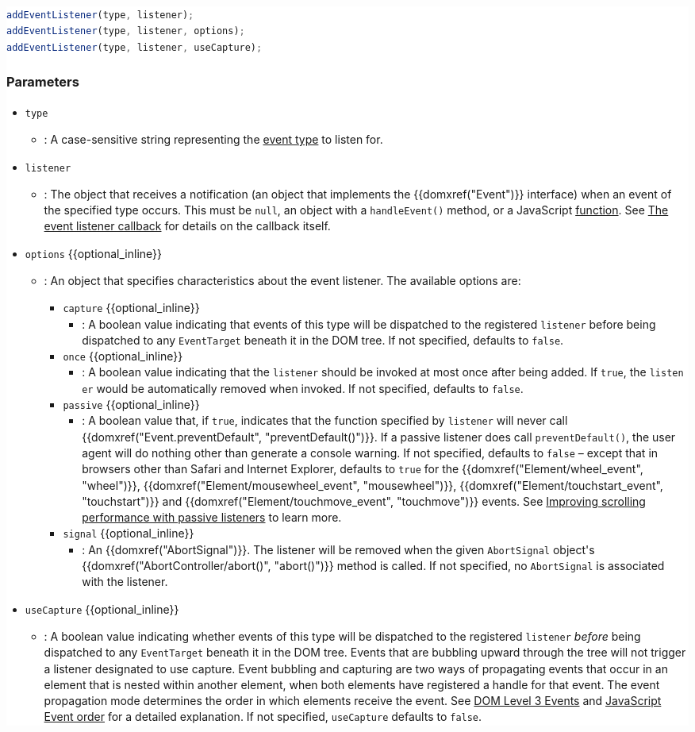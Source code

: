 ```js
addEventListener(type, listener);
addEventListener(type, listener, options);
addEventListener(type, listener, useCapture);
```

### Parameters

- `type`
  - : A case-sensitive string representing the [event type](/en-US/docs/Web/Events) to listen for.
- `listener`
  - : The object that receives a notification (an object that implements the
    {{domxref("Event")}} interface) when an event of the specified type occurs. This must
    be `null`, an object with a `handleEvent()` method, or a JavaScript
    [function](/en-US/docs/Web/JavaScript/Guide/Functions). See
    [The event listener callback](#the_event_listener_callback) for details on the callback itself.
- `options` {{optional_inline}}

  - : An object that specifies characteristics about the event listener. The available
    options are:

    - `capture` {{optional_inline}}
      - : A boolean value indicating that events of this type will be dispatched
        to the registered `listener` before being dispatched to any
        `EventTarget` beneath it in the DOM tree. If not specified, defaults to `false`.
    - `once` {{optional_inline}}
      - : A boolean value indicating that the `listener`
        should be invoked at most once after being added. If `true`, the
        `listener` would be automatically removed when invoked. If not specified, defaults to `false`.
    - `passive` {{optional_inline}}
      - : A boolean value that, if `true`, indicates that the function
        specified by `listener` will never call
        {{domxref("Event.preventDefault", "preventDefault()")}}. If a passive listener
        does call `preventDefault()`, the user agent will do nothing other than
        generate a console warning. If not specified, defaults to `false` – except that in browsers other than Safari and Internet Explorer, defaults to `true` for the {{domxref("Element/wheel_event", "wheel")}}, {{domxref("Element/mousewheel_event", "mousewheel")}}, {{domxref("Element/touchstart_event", "touchstart")}} and {{domxref("Element/touchmove_event", "touchmove")}} events. See [Improving scrolling performance with passive listeners](#improving_scrolling_performance_with_passive_listeners) to learn more.
    - `signal` {{optional_inline}}
      - : An {{domxref("AbortSignal")}}. The listener will be removed when the given `AbortSignal` object's {{domxref("AbortController/abort()", "abort()")}} method is called. If not specified, no `AbortSignal` is associated with the listener.

- `useCapture` {{optional_inline}}

  - : A boolean value indicating whether events of this type will be dispatched to
    the registered `listener` _before_ being dispatched to
    any `EventTarget` beneath it in the DOM tree. Events that are bubbling
    upward through the tree will not trigger a listener designated to use capture. Event
    bubbling and capturing are two ways of propagating events that occur in an element
    that is nested within another element, when both elements have registered a handle for
    that event. The event propagation mode determines the order in which elements receive
    the event. See [DOM Level 3 Events](https://www.w3.org/TR/DOM-Level-3-Events/#event-flow) and [JavaScript Event order](https://www.quirksmode.org/js/events_order.html#link4) for a detailed explanation.
    If not specified, `useCapture` defaults to `false`.
